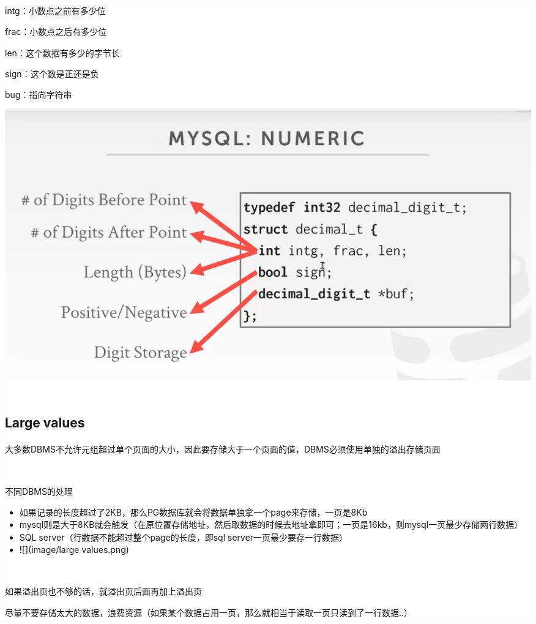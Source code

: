 intg：小数点之前有多少位

frac：小数点之后有多少位

len：这个数据有多少的字节长

sign：这个数是正还是负

bug：指向字符串

<img src="image/mysql numeric.png" style="zoom:150%;" />

<br/>

<br/>

## Large values

大多数DBMS不允许元组超过单个页面的大小，因此要存储大于一个页面的值，DBMS必须使用单独的溢出存储页面

<br/>

不同DBMS的处理
- 如果记录的长度超过了2KB，那么PG数据库就会将数据单独拿一个page来存储，一页是8Kb
- mysql则是大于8KB就会触发（在原位置存储地址，然后取数据的时候去地址拿即可；一页是16kb，则mysql一页最少存储两行数据）
- SQL server（行数据不能超过整个page的长度，即sql server一页最少要存一行数据）
- ![](image/large values.png)

<br/>

如果溢出页也不够的话，就溢出页后面再加上溢出页

尽量不要存储太大的数据，浪费资源（如果某个数据占用一页，那么就相当于读取一页只读到了一行数据..）
